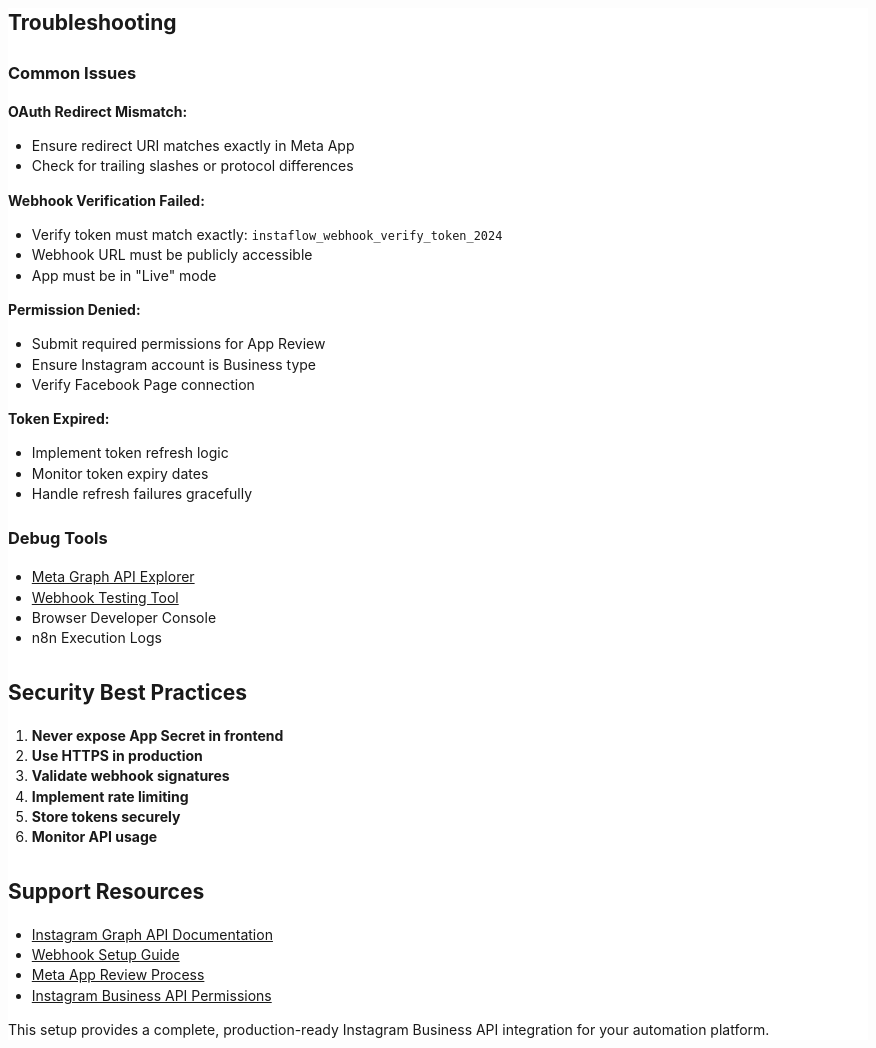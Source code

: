 ## Troubleshooting

### Common Issues

**OAuth Redirect Mismatch:**
- Ensure redirect URI matches exactly in Meta App
- Check for trailing slashes or protocol differences

**Webhook Verification Failed:**
- Verify token must match exactly: `instaflow_webhook_verify_token_2024`
- Webhook URL must be publicly accessible
- App must be in "Live" mode

**Permission Denied:**
- Submit required permissions for App Review
- Ensure Instagram account is Business type
- Verify Facebook Page connection

**Token Expired:**
- Implement token refresh logic
- Monitor token expiry dates
- Handle refresh failures gracefully

### Debug Tools
- [Meta Graph API Explorer](https://developers.facebook.com/tools/explorer/)
- [Webhook Testing Tool](https://developers.facebook.com/tools/webhooks/)
- Browser Developer Console
- n8n Execution Logs

## Security Best Practices

1. **Never expose App Secret in frontend**
2. **Use HTTPS in production**
3. **Validate webhook signatures**
4. **Implement rate limiting**
5. **Store tokens securely**
6. **Monitor API usage**

## Support Resources

- [Instagram Graph API Documentation](https://developers.facebook.com/docs/instagram-api/)
- [Webhook Setup Guide](https://developers.facebook.com/docs/graph-api/webhooks/)
- [Meta App Review Process](https://developers.facebook.com/docs/app-review/)
- [Instagram Business API Permissions](https://developers.facebook.com/docs/permissions/reference/)

This setup provides a complete, production-ready Instagram Business API integration for your automation platform.